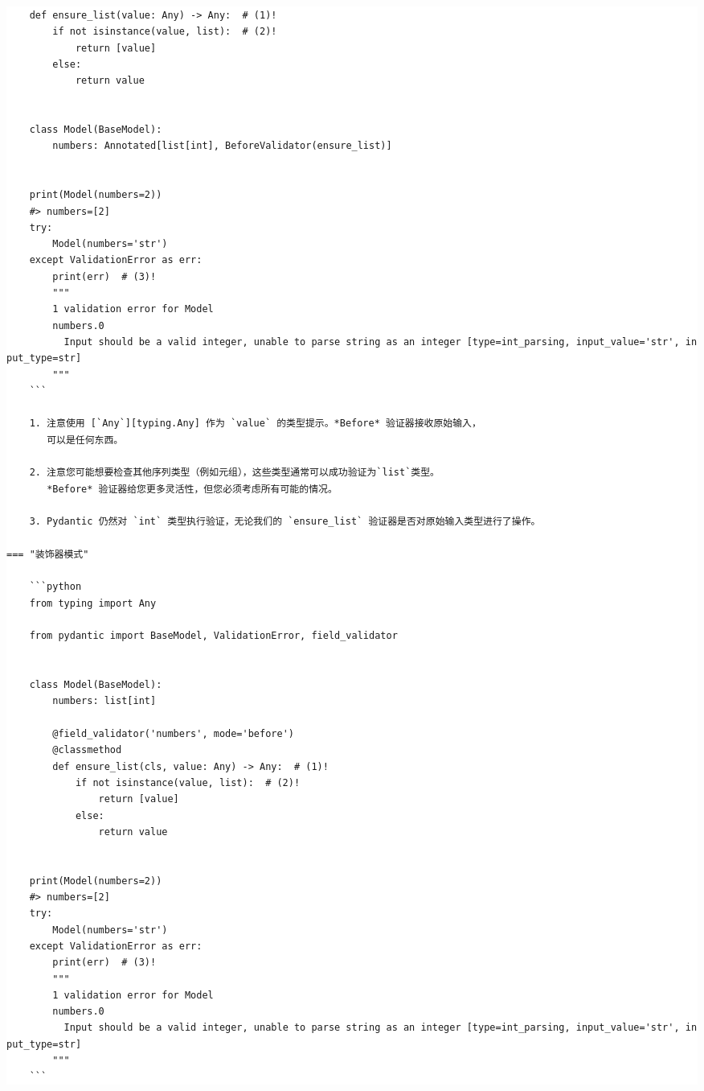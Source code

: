 
        def ensure_list(value: Any) -> Any:  # (1)!
            if not isinstance(value, list):  # (2)!
                return [value]
            else:
                return value


        class Model(BaseModel):
            numbers: Annotated[list[int], BeforeValidator(ensure_list)]


        print(Model(numbers=2))
        #> numbers=[2]
        try:
            Model(numbers='str')
        except ValidationError as err:
            print(err)  # (3)!
            """
            1 validation error for Model
            numbers.0
              Input should be a valid integer, unable to parse string as an integer [type=int_parsing, input_value='str', input_type=str]
            """
        ```

        1. 注意使用 [`Any`][typing.Any] 作为 `value` 的类型提示。*Before* 验证器接收原始输入，
           可以是任何东西。

        2. 注意您可能想要检查其他序列类型（例如元组），这些类型通常可以成功验证为`list`类型。
           *Before* 验证器给您更多灵活性，但您必须考虑所有可能的情况。

        3. Pydantic 仍然对 `int` 类型执行验证，无论我们的 `ensure_list` 验证器是否对原始输入类型进行了操作。

    === "装饰器模式"

        ```python
        from typing import Any

        from pydantic import BaseModel, ValidationError, field_validator


        class Model(BaseModel):
            numbers: list[int]

            @field_validator('numbers', mode='before')
            @classmethod
            def ensure_list(cls, value: Any) -> Any:  # (1)!
                if not isinstance(value, list):  # (2)!
                    return [value]
                else:
                    return value


        print(Model(numbers=2))
        #> numbers=[2]
        try:
            Model(numbers='str')
        except ValidationError as err:
            print(err)  # (3)!
            """
            1 validation error for Model
            numbers.0
              Input should be a valid integer, unable to parse string as an integer [type=int_parsing, input_value='str', input_type=str]
            """
        ```
